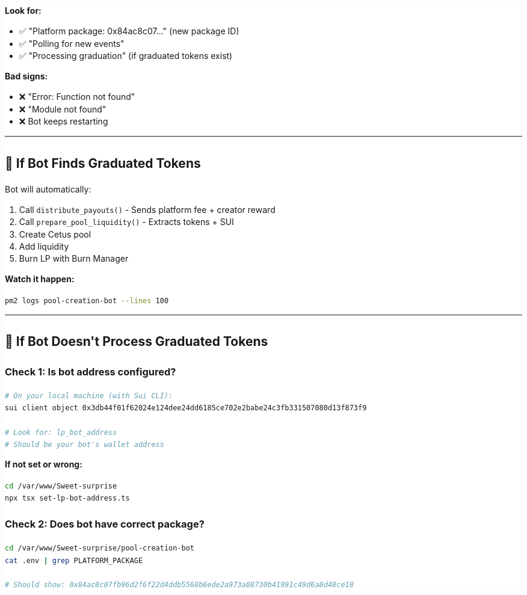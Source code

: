 **Look for:**
- ✅ "Platform package: 0x84ac8c07..." (new package ID)
- ✅ "Polling for new events"
- ✅ "Processing graduation" (if graduated tokens exist)

**Bad signs:**
- ❌ "Error: Function not found"
- ❌ "Module not found"
- ❌ Bot keeps restarting

---

## 🎯 If Bot Finds Graduated Tokens

Bot will automatically:
1. Call `distribute_payouts()` - Sends platform fee + creator reward
2. Call `prepare_pool_liquidity()` - Extracts tokens + SUI
3. Create Cetus pool
4. Add liquidity
5. Burn LP with Burn Manager

**Watch it happen:**
```bash
pm2 logs pool-creation-bot --lines 100
```

---

## 🔧 If Bot Doesn't Process Graduated Tokens

### Check 1: Is bot address configured?

```bash
# On your local machine (with Sui CLI):
sui client object 0x3db44f01f62024e124dee24dd6185ce702e2babe24c3fb331507080d13f873f9

# Look for: lp_bot_address
# Should be your bot's wallet address
```

**If not set or wrong:**
```bash
cd /var/www/Sweet-surprise
npx tsx set-lp-bot-address.ts
```

### Check 2: Does bot have correct package?

```bash
cd /var/www/Sweet-surprise/pool-creation-bot
cat .env | grep PLATFORM_PACKAGE

# Should show: 0x84ac8c07fb96d2f6f22d4ddb5568b6ede2a973a08730b41991c49d6a8d48ce18
```
